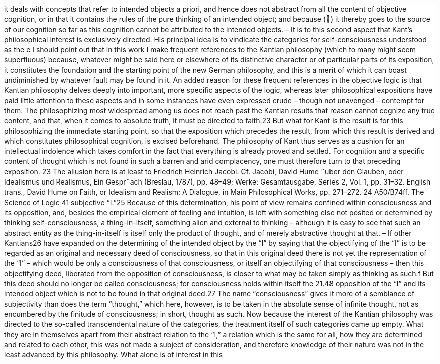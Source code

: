 it deals with concepts that refer to intended objects a priori, and hence
does not abstract from all the content of objective cognition, or in that it
contains the rules of the pure thinking of an intended object; and because
() it thereby goes to the source of our cognition so far as this cognition
cannot be attributed to the intended objects. – It is to this second
aspect that Kant’s philosophical interest is exclusively directed. His principal
idea is to vindicate the categories for self-consciousness understood as the
e I should point out that in this work I make frequent references to the Kantian philosophy (which to
many might seem superfluous) because, whatever might be said here or elsewhere of its distinctive
character or of particular parts of its exposition, it constitutes the foundation and the starting point
of the new German philosophy, and this is a merit of which it can boast undiminished by whatever
fault may be found in it. An added reason for these frequent references in the objective logic is
that Kantian philosophy delves deeply into important, more specific aspects of the logic, whereas
later philosophical expositions have paid little attention to these aspects and in some instances have
even expressed crude – though not unavenged – contempt for them. The philosophizing most
widespread among us does not reach past the Kantian results that reason cannot cognize any true
content, and that, when it comes to absolute truth, it must be directed to faith.23 But what for Kant
is the result is for this philosophizing the immediate starting point, so that the exposition which
precedes the result, from which this result is derived and which constitutes philosophical cognition,
is excised beforehand. The philosophy of Kant thus serves as a cushion for an intellectual indolence
which takes comfort in the fact that everything is already proved and settled. For cognition and a
specific content of thought which is not found in such a barren and arid complacency, one must
therefore turn to that preceding exposition.
23 The allusion here is at least to Friedrich Heinrich Jacobi. Cf. Jacobi, David Hume ¨uber den Glauben,
oder Idealismus und Realismus, Ein Gespr¨ach (Breslau, 1787), pp. 48–49; Werke: Gesamtausgabe,
Series 2, Vol. 1, pp. 31–32. English trans., David Hume on Faith, or Idealism and Realism: A Dialogue,
in Main Philosophical Works, pp. 271–272.
24 A50/B74ff.
The Science of Logic 41
subjective “I.”25 Because of this determination, his point of view remains
confined within consciousness and its opposition, and, besides the empirical
element of feeling and intuition, is left with something else not posited
or determined by thinking self-consciousness, a thing-in-itself, something
alien and external to thinking – although it is easy to see that such an
abstract entity as the thing-in-itself is itself only the product of thought,
and of merely abstractive thought at that. – If other Kantians26 have
expanded on the determining of the intended object by the “I” by saying
that the objectifying of the “I” is to be regarded as an original and necessary
deed of consciousness, so that in this original deed there is not yet the
representation of the “I” – which would be only a consciousness of that
consciousness, or itself an objectifying of that consciousness – then this
objectifying deed, liberated from the opposition of consciousness, is closer
to what may be taken simply as thinking as such.f But this deed should
no longer be called consciousness; for consciousness holds within itself the 21.48
opposition of the “I” and its intended object which is not to be found
in that original deed.27 The name “consciousness” gives it more of a semblance
of subjectivity than does the term “thought,” which here, however,
is to be taken in the absolute sense of infinite thought, not as encumbered
by the finitude of consciousness; in short, thought as such.
Now because the interest of the Kantian philosophy was directed to
the so-called transcendental nature of the categories, the treatment itself
of such categories came up empty. What they are in themselves apart
from their abstract relation to the “I,” a relation which is the same for all,
how they are determined and related to each other, this was not made a
subject of consideration, and therefore knowledge of their nature was not
in the least advanced by this philosophy. What alone is of interest in this